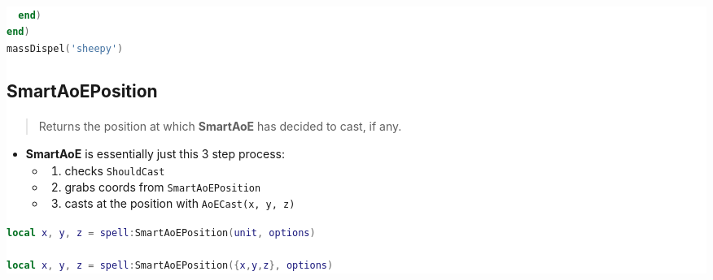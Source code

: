 ```lua
  end)
end)
massDispel('sheepy')
```

## SmartAoEPosition

> Returns the position at which **SmartAoE** has decided to cast, if any.

- **SmartAoE** is essentially just this 3 step process:
  - 1. checks `ShouldCast`
  - 2. grabs coords from `SmartAoEPosition`
  - 3. casts at the position with `AoECast(x, y, z)`

```lua
local x, y, z = spell:SmartAoEPosition(unit, options)

local x, y, z = spell:SmartAoEPosition({x,y,z}, options)
```
